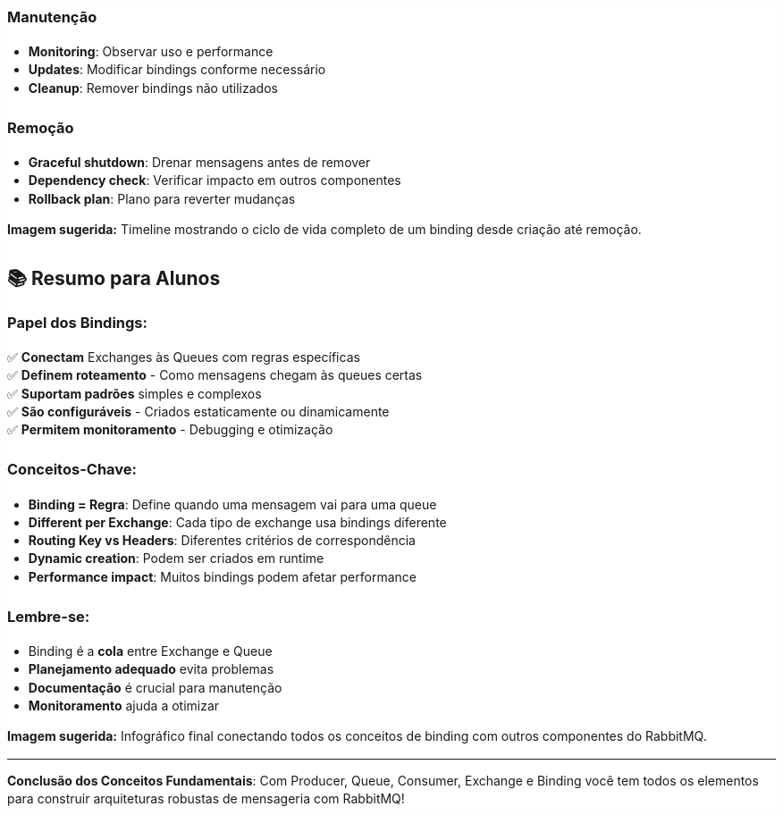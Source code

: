 ### **Manutenção**
- **Monitoring**: Observar uso e performance
- **Updates**: Modificar bindings conforme necessário
- **Cleanup**: Remover bindings não utilizados

### **Remoção**
- **Graceful shutdown**: Drenar mensagens antes de remover
- **Dependency check**: Verificar impacto em outros componentes
- **Rollback plan**: Plano para reverter mudanças

**Imagem sugerida:** Timeline mostrando o ciclo de vida completo de um binding desde criação até remoção.

## 📚 **Resumo para Alunos**

### **Papel dos Bindings:**

✅ **Conectam** Exchanges às Queues com regras específicas  
✅ **Definem roteamento** - Como mensagens chegam às queues certas  
✅ **Suportam padrões** simples e complexos  
✅ **São configuráveis** - Criados estaticamente ou dinamicamente  
✅ **Permitem monitoramento** - Debugging e otimização  

### **Conceitos-Chave:**
- **Binding = Regra**: Define quando uma mensagem vai para uma queue
- **Different per Exchange**: Cada tipo de exchange usa bindings diferente
- **Routing Key vs Headers**: Diferentes critérios de correspondência
- **Dynamic creation**: Podem ser criados em runtime
- **Performance impact**: Muitos bindings podem afetar performance

### **Lembre-se:**
- Binding é a **cola** entre Exchange e Queue
- **Planejamento adequado** evita problemas
- **Documentação** é crucial para manutenção
- **Monitoramento** ajuda a otimizar

**Imagem sugerida:** Infográfico final conectando todos os conceitos de binding com outros componentes do RabbitMQ.

---

**Conclusão dos Conceitos Fundamentais**: Com Producer, Queue, Consumer, Exchange e Binding você tem todos os elementos para construir arquiteturas robustas de mensageria com RabbitMQ!
